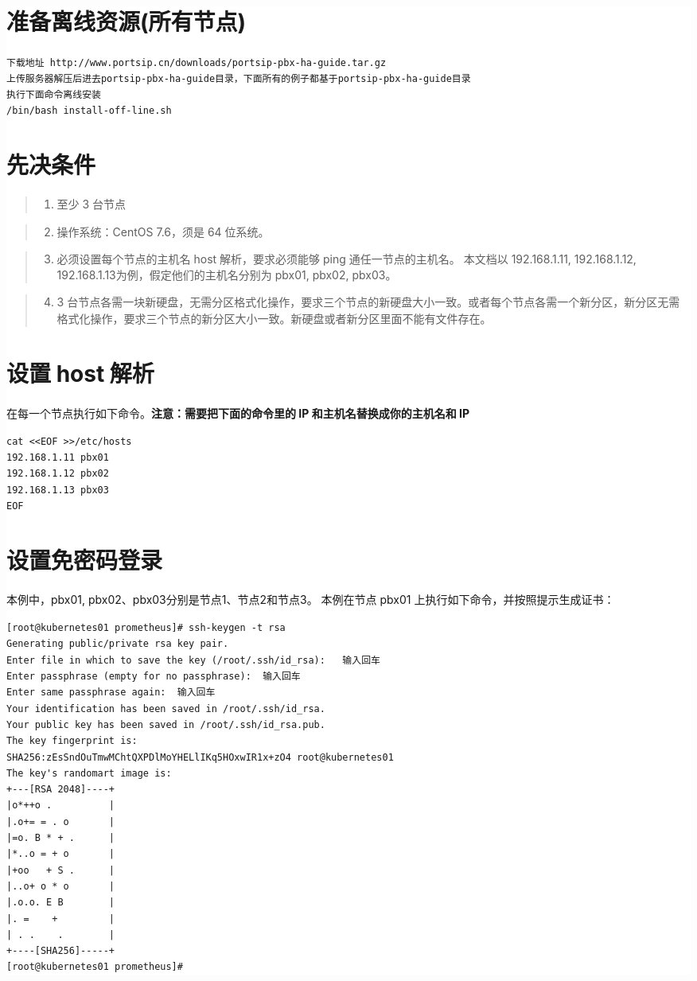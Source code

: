 # 准备离线资源(所有节点)
```
下载地址 http://www.portsip.cn/downloads/portsip-pbx-ha-guide.tar.gz 
上传服务器解压后进去portsip-pbx-ha-guide目录，下面所有的例子都基于portsip-pbx-ha-guide目录
执行下面命令离线安装
/bin/bash install-off-line.sh
```
# 先决条件

> 1. 至少 3 台节点

> 2. 操作系统：CentOS 7.6，须是 64 位系统。

>3. 必须设置每个节点的主机名 host 解析，要求必须能够 ping 通任一节点的主机名。 本文档以 192.168.1.11, 192.168.1.12, 192.168.1.13为例，假定他们的主机名分别为 pbx01, pbx02, pbx03。

>4. 3 台节点各需一块新硬盘，无需分区格式化操作，要求三个节点的新硬盘大小一致。或者每个节点各需一个新分区，新分区无需格式化操作，要求三个节点的新分区大小一致。新硬盘或者新分区里面不能有文件存在。

# 设置 host 解析
在每一个节点执行如下命令。**注意：需要把下面的命令里的 IP 和主机名替换成你的主机名和 IP**

```
cat <<EOF >>/etc/hosts
192.168.1.11 pbx01
192.168.1.12 pbx02
192.168.1.13 pbx03
EOF
```

# 设置免密码登录
本例中，pbx01, pbx02、pbx03分别是节点1、节点2和节点3。
本例在节点 pbx01 上执行如下命令，并按照提示生成证书：

```
[root@kubernetes01 prometheus]# ssh-keygen -t rsa 
Generating public/private rsa key pair.
Enter file in which to save the key (/root/.ssh/id_rsa):   输入回车
Enter passphrase (empty for no passphrase):  输入回车
Enter same passphrase again:  输入回车
Your identification has been saved in /root/.ssh/id_rsa.
Your public key has been saved in /root/.ssh/id_rsa.pub.
The key fingerprint is:
SHA256:zEsSndOuTmwMChtQXPDlMoYHELlIKq5HOxwIR1x+zO4 root@kubernetes01
The key's randomart image is:
+---[RSA 2048]----+
|o*++o .          |
|.o+= = . o       |
|=o. B * + .      |
|*..o = + o       |
|+oo   + S .      |
|..o+ o * o       |
|.o.o. E B        |
|. =    +         |
| . .    .        |
+----[SHA256]-----+
[root@kubernetes01 prometheus]# 
```
